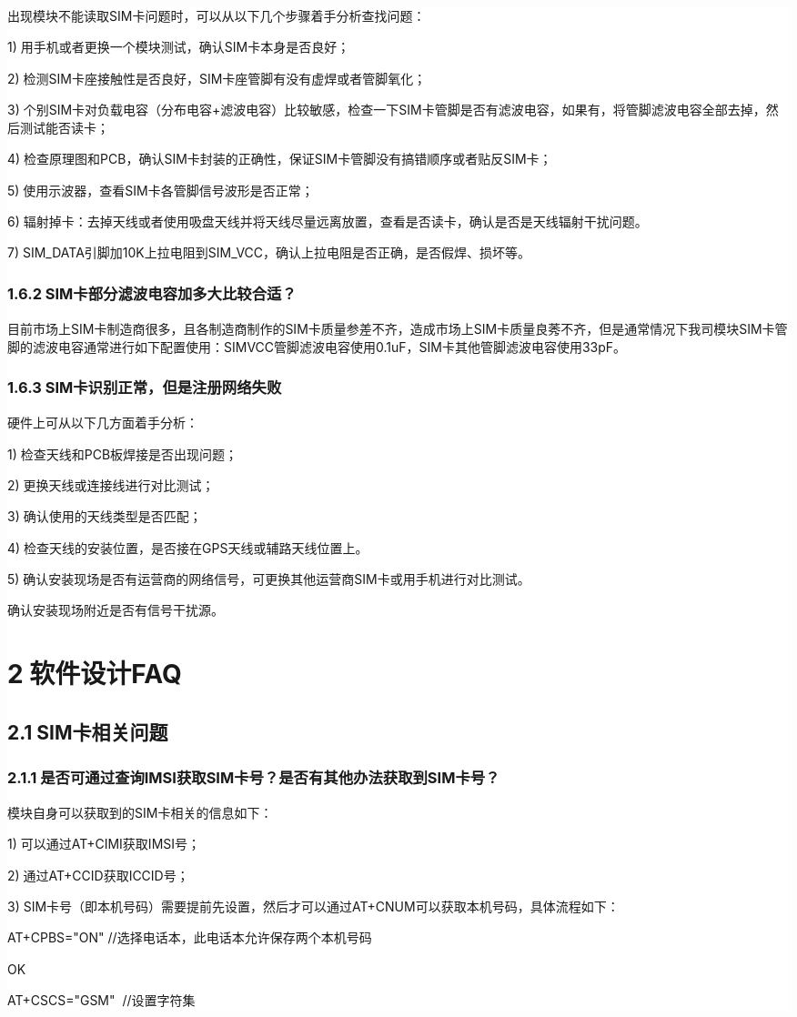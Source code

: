 出现模块不能读取SIM卡问题时，可以从以下几个步骤着手分析查找问题：

1) 用手机或者更换一个模块测试，确认SIM卡本身是否良好；

2) 检测SIM卡座接触性是否良好，SIM卡座管脚有没有虚焊或者管脚氧化；

3) 个别SIM卡对负载电容（分布电容+滤波电容）比较敏感，检查一下SIM卡管脚是否有滤波电容，如果有，将管脚滤波电容全部去掉，然后测试能否读卡；

4) 检查原理图和PCB，确认SIM卡封装的正确性，保证SIM卡管脚没有搞错顺序或者贴反SIM卡；

5) 使用示波器，查看SIM卡各管脚信号波形是否正常；

6) 辐射掉卡：去掉天线或者使用吸盘天线并将天线尽量远离放置，查看是否读卡，确认是否是天线辐射干扰问题。

7) SIM\_DATA引脚加10K上拉电阻到SIM\_VCC，确认上拉电阻是否正确，是否假焊、损坏等。

### 1.6.2 SIM卡部分滤波电容加多大比较合适？

目前市场上SIM卡制造商很多，且各制造商制作的SIM卡质量参差不齐，造成市场上SIM卡质量良莠不齐，但是通常情况下我司模块SIM卡管脚的滤波电容通常进行如下配置使用：SIMVCC管脚滤波电容使用0.1uF，SIM卡其他管脚滤波电容使用33pF。

### 1.6.3 SIM卡识别正常，但是注册网络失败

硬件上可从以下几方面着手分析：

1) 检查天线和PCB板焊接是否出现问题；

2) 更换天线或连接线进行对比测试；

3) 确认使用的天线类型是否匹配；

4) 检查天线的安装位置，是否接在GPS天线或辅路天线位置上。

5) 确认安装现场是否有运营商的网络信号，可更换其他运营商SIM卡或用手机进行对比测试。

确认安装现场附近是否有信号干扰源。

  

<span id='1'></span>

2 软件设计FAQ
=========

2.1 SIM卡相关问题
------------

### 2.1.1 是否可通过查询IMSI获取SIM卡号？是否有其他办法获取到SIM卡号？

模块自身可以获取到的SIM卡相关的信息如下：

1) 可以通过AT+CIMI获取IMSI号；

2) 通过AT+CCID获取ICCID号；

3) SIM卡号（即本机号码）需要提前先设置，然后才可以通过AT+CNUM可以获取本机号码，具体流程如下：

AT+CPBS="ON" //选择电话本，此电话本允许保存两个本机号码

OK

AT+CSCS="GSM"  //设置字符集
